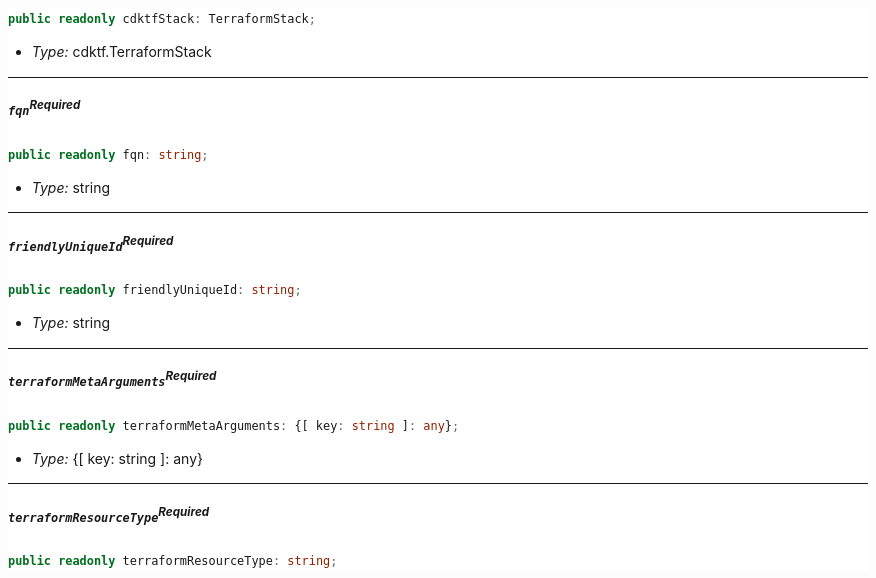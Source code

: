 ```typescript
public readonly cdktfStack: TerraformStack;
```

- *Type:* cdktf.TerraformStack

---

##### `fqn`<sup>Required</sup> <a name="fqn" id="rhizo-co-terraform-provider-oci.dataOciDataSafeSecurityPolicyReportDatabaseViewAccessEntry.DataOciDataSafeSecurityPolicyReportDatabaseViewAccessEntry.property.fqn"></a>

```typescript
public readonly fqn: string;
```

- *Type:* string

---

##### `friendlyUniqueId`<sup>Required</sup> <a name="friendlyUniqueId" id="rhizo-co-terraform-provider-oci.dataOciDataSafeSecurityPolicyReportDatabaseViewAccessEntry.DataOciDataSafeSecurityPolicyReportDatabaseViewAccessEntry.property.friendlyUniqueId"></a>

```typescript
public readonly friendlyUniqueId: string;
```

- *Type:* string

---

##### `terraformMetaArguments`<sup>Required</sup> <a name="terraformMetaArguments" id="rhizo-co-terraform-provider-oci.dataOciDataSafeSecurityPolicyReportDatabaseViewAccessEntry.DataOciDataSafeSecurityPolicyReportDatabaseViewAccessEntry.property.terraformMetaArguments"></a>

```typescript
public readonly terraformMetaArguments: {[ key: string ]: any};
```

- *Type:* {[ key: string ]: any}

---

##### `terraformResourceType`<sup>Required</sup> <a name="terraformResourceType" id="rhizo-co-terraform-provider-oci.dataOciDataSafeSecurityPolicyReportDatabaseViewAccessEntry.DataOciDataSafeSecurityPolicyReportDatabaseViewAccessEntry.property.terraformResourceType"></a>

```typescript
public readonly terraformResourceType: string;
```

